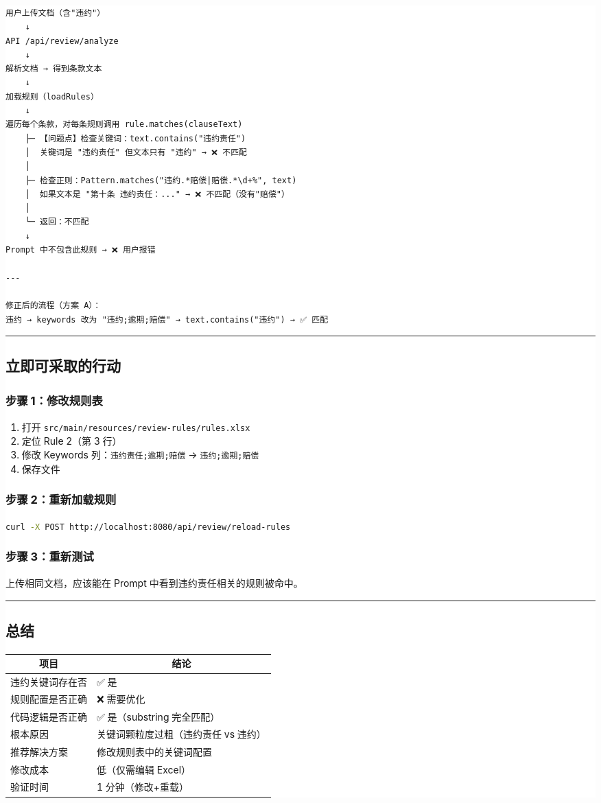```
用户上传文档（含"违约"）
    ↓
API /api/review/analyze
    ↓
解析文档 → 得到条款文本
    ↓
加载规则（loadRules）
    ↓
遍历每个条款，对每条规则调用 rule.matches(clauseText)
    ├─ 【问题点】检查关键词：text.contains("违约责任")
    │  关键词是 "违约责任" 但文本只有 "违约" → ❌ 不匹配
    │
    ├─ 检查正则：Pattern.matches("违约.*赔偿|赔偿.*\d+%", text)
    │  如果文本是 "第十条 违约责任：..." → ❌ 不匹配（没有"赔偿"）
    │
    └─ 返回：不匹配
    ↓
Prompt 中不包含此规则 → ❌ 用户报错

---

修正后的流程（方案 A）：
违约 → keywords 改为 "违约;逾期;赔偿" → text.contains("违约") → ✅ 匹配
```

---

## 立即可采取的行动

### 步骤 1：修改规则表

1. 打开 `src/main/resources/review-rules/rules.xlsx`
2. 定位 Rule 2（第 3 行）
3. 修改 Keywords 列：`违约责任;逾期;赔偿` → `违约;逾期;赔偿`
4. 保存文件

### 步骤 2：重新加载规则

```bash
curl -X POST http://localhost:8080/api/review/reload-rules
```

### 步骤 3：重新测试

上传相同文档，应该能在 Prompt 中看到违约责任相关的规则被命中。

---

## 总结

| 项目 | 结论 |
|------|------|
| 违约关键词存在否 | ✅ 是 |
| 规则配置是否正确 | ❌ 需要优化 |
| 代码逻辑是否正确 | ✅ 是（substring 完全匹配） |
| 根本原因 | 关键词颗粒度过粗（违约责任 vs 违约） |
| 推荐解决方案 | 修改规则表中的关键词配置 |
| 修改成本 | 低（仅需编辑 Excel）|
| 验证时间 | 1 分钟（修改+重载） |